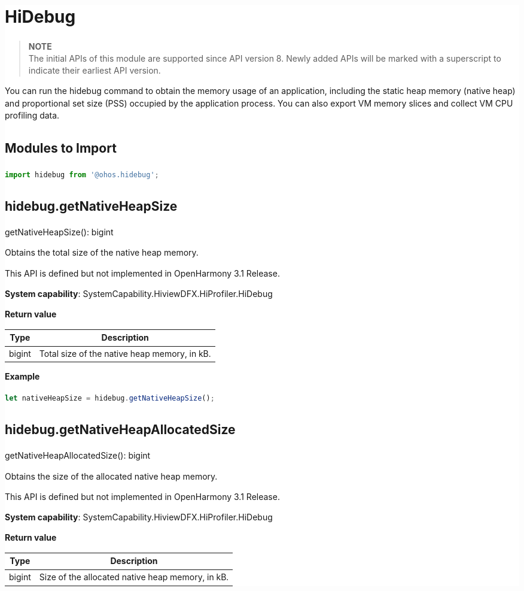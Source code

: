 # HiDebug

> **NOTE**<br>
> The initial APIs of this module are supported since API version 8. Newly added APIs will be marked with a superscript to indicate their earliest API version.

You can run the hidebug command to obtain the memory usage of an application, including the static heap memory (native heap) and proportional set size (PSS) occupied by the application process. You can also export VM memory slices and collect VM CPU profiling data.

## Modules to Import

```js
import hidebug from '@ohos.hidebug';
```


## hidebug.getNativeHeapSize

getNativeHeapSize(): bigint

Obtains the total size of the native heap memory.

This API is defined but not implemented in OpenHarmony 3.1 Release.

**System capability**: SystemCapability.HiviewDFX.HiProfiler.HiDebug

**Return value**

| Type  | Description                       |
| ------ | --------------------------- |
| bigint | Total size of the native heap memory, in kB.|


**Example**

```js
let nativeHeapSize = hidebug.getNativeHeapSize();
```


## hidebug.getNativeHeapAllocatedSize

getNativeHeapAllocatedSize(): bigint

Obtains the size of the allocated native heap memory.

This API is defined but not implemented in OpenHarmony 3.1 Release.

**System capability**: SystemCapability.HiviewDFX.HiProfiler.HiDebug

**Return value**

| Type  | Description                             |
| ------ | --------------------------------- |
| bigint | Size of the allocated native heap memory, in kB.|
